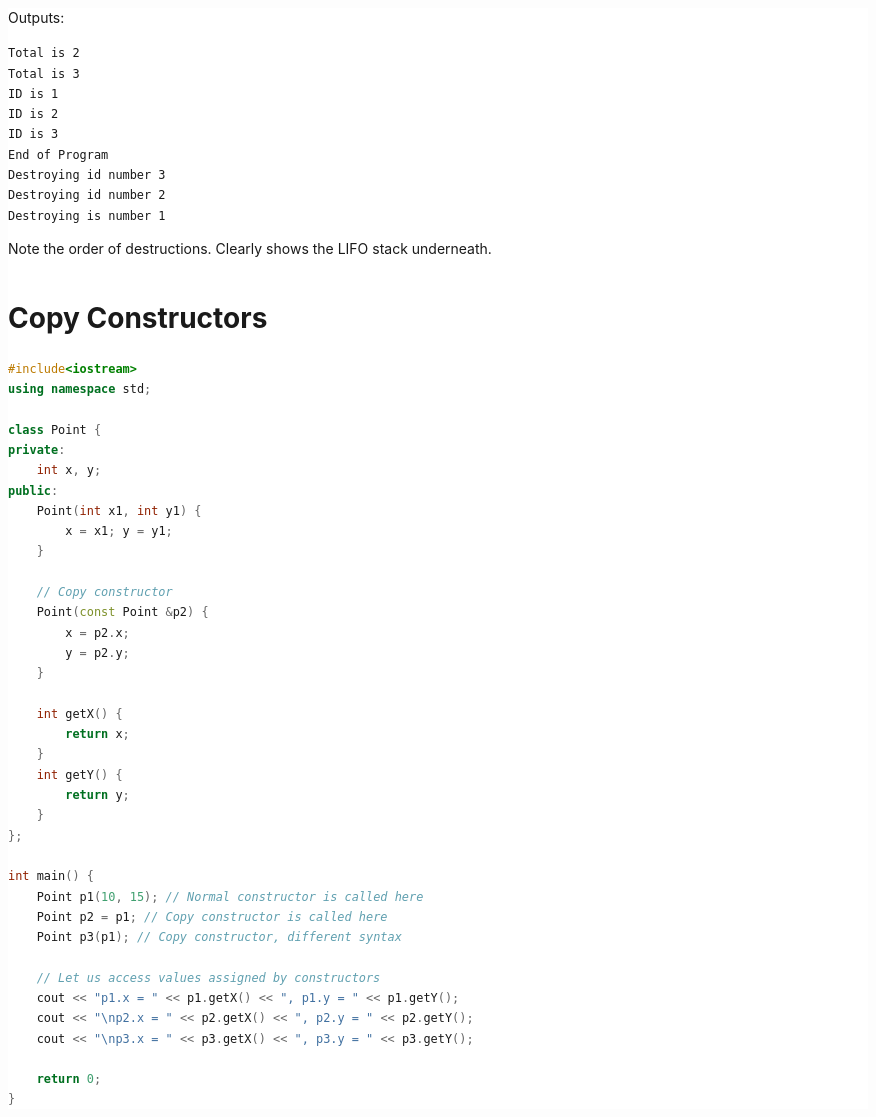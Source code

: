 Outputs:

```
Total is 2
Total is 3
ID is 1
ID is 2
ID is 3
End of Program
Destroying id number 3
Destroying id number 2
Destroying is number 1
```


Note the order of destructions. Clearly shows the LIFO stack underneath.

# Copy Constructors

```cpp
#include<iostream>
using namespace std;

class Point {
private:
    int x, y;
public:
    Point(int x1, int y1) {
    	x = x1; y = y1;
    }

    // Copy constructor
    Point(const Point &p2) {
    	x = p2.x;
    	y = p2.y;
    }

    int getX() {
    	return x;
    }
    int getY() {
    	return y;
    }
};

int main() {
    Point p1(10, 15); // Normal constructor is called here
    Point p2 = p1; // Copy constructor is called here
    Point p3(p1); // Copy constructor, different syntax

    // Let us access values assigned by constructors
    cout << "p1.x = " << p1.getX() << ", p1.y = " << p1.getY();
    cout << "\np2.x = " << p2.getX() << ", p2.y = " << p2.getY();
    cout << "\np3.x = " << p3.getX() << ", p3.y = " << p3.getY();

    return 0;
}
```
